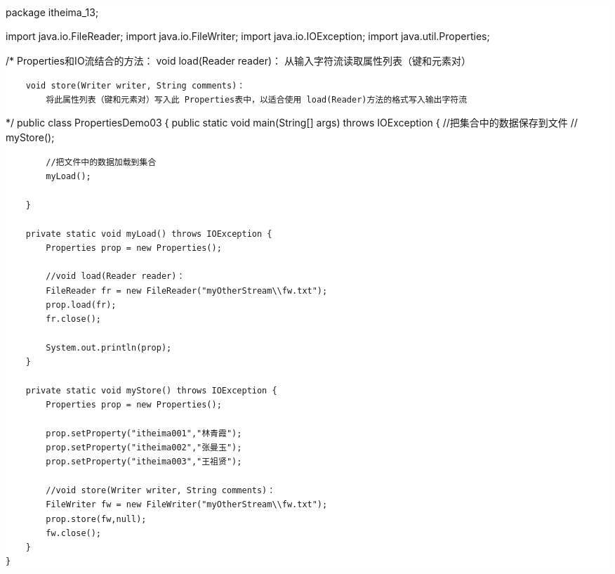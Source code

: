 







package itheima_13;

import java.io.FileReader;
import java.io.FileWriter;
import java.io.IOException;
import java.util.Properties;

/*
    Properties和IO流结合的方法：
        void load(Reader reader)：
            从输入字符流读取属性列表（键和元素对）

        void store(Writer writer, String comments)：
            将此属性列表（键和元素对）写入此 Properties表中，以适合使用 load(Reader)方法的格式写入输出字符流
 */
    public class PropertiesDemo03 {
        public static void main(String[] args) throws IOException {
            //把集合中的数据保存到文件
//        myStore();

            //把文件中的数据加载到集合
            myLoad();

        }

        private static void myLoad() throws IOException {
            Properties prop = new Properties();

            //void load(Reader reader)：
            FileReader fr = new FileReader("myOtherStream\\fw.txt");
            prop.load(fr);
            fr.close();

            System.out.println(prop);
        }

        private static void myStore() throws IOException {
            Properties prop = new Properties();

            prop.setProperty("itheima001","林青霞");
            prop.setProperty("itheima002","张曼玉");
            prop.setProperty("itheima003","王祖贤");

            //void store(Writer writer, String comments)：
            FileWriter fw = new FileWriter("myOtherStream\\fw.txt");
            prop.store(fw,null);
            fw.close();
        }
    }



